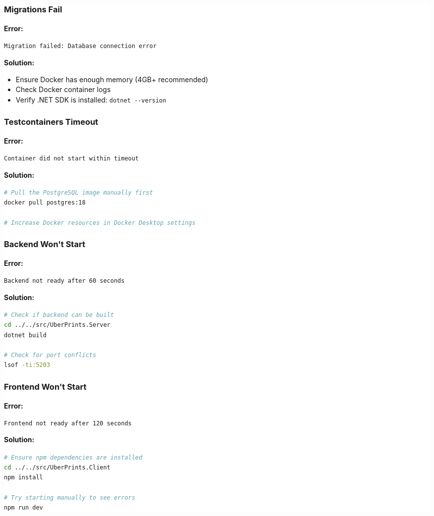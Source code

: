### Migrations Fail

**Error:**
```
Migration failed: Database connection error
```

**Solution:**
- Ensure Docker has enough memory (4GB+ recommended)
- Check Docker container logs
- Verify .NET SDK is installed: `dotnet --version`

### Testcontainers Timeout

**Error:**
```
Container did not start within timeout
```

**Solution:**
```bash
# Pull the PostgreSQL image manually first
docker pull postgres:18

# Increase Docker resources in Docker Desktop settings
```

### Backend Won't Start

**Error:**
```
Backend not ready after 60 seconds
```

**Solution:**
```bash
# Check if backend can be built
cd ../../src/UberPrints.Server
dotnet build

# Check for port conflicts
lsof -ti:5203
```

### Frontend Won't Start

**Error:**
```
Frontend not ready after 120 seconds
```

**Solution:**
```bash
# Ensure npm dependencies are installed
cd ../../src/UberPrints.Client
npm install

# Try starting manually to see errors
npm run dev
```
